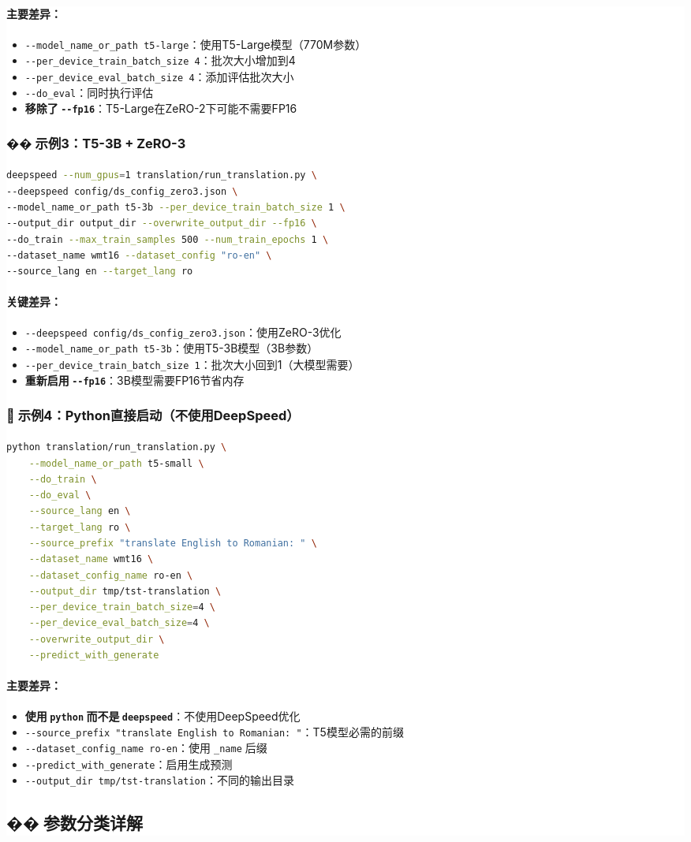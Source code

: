 #### **主要差异**：
- `--model_name_or_path t5-large`：使用T5-Large模型（770M参数）
- `--per_device_train_batch_size 4`：批次大小增加到4
- `--per_device_eval_batch_size 4`：添加评估批次大小
- `--do_eval`：同时执行评估
- **移除了 `--fp16`**：T5-Large在ZeRO-2下可能不需要FP16

### �� **示例3：T5-3B + ZeRO-3**

```bash
deepspeed --num_gpus=1 translation/run_translation.py \
--deepspeed config/ds_config_zero3.json \
--model_name_or_path t5-3b --per_device_train_batch_size 1 \
--output_dir output_dir --overwrite_output_dir --fp16 \
--do_train --max_train_samples 500 --num_train_epochs 1 \
--dataset_name wmt16 --dataset_config "ro-en" \
--source_lang en --target_lang ro
```

#### **关键差异**：
- `--deepspeed config/ds_config_zero3.json`：使用ZeRO-3优化
- `--model_name_or_path t5-3b`：使用T5-3B模型（3B参数）
- `--per_device_train_batch_size 1`：批次大小回到1（大模型需要）
- **重新启用 `--fp16`**：3B模型需要FP16节省内存

### 🚀 **示例4：Python直接启动（不使用DeepSpeed）**

```bash
python translation/run_translation.py \
    --model_name_or_path t5-small \
    --do_train \
    --do_eval \
    --source_lang en \
    --target_lang ro \
    --source_prefix "translate English to Romanian: " \
    --dataset_name wmt16 \
    --dataset_config_name ro-en \
    --output_dir tmp/tst-translation \
    --per_device_train_batch_size=4 \
    --per_device_eval_batch_size=4 \
    --overwrite_output_dir \
    --predict_with_generate
```

#### **主要差异**：
- **使用 `python` 而不是 `deepspeed`**：不使用DeepSpeed优化
- `--source_prefix "translate English to Romanian: "`：T5模型必需的前缀
- `--dataset_config_name ro-en`：使用 `_name` 后缀
- `--predict_with_generate`：启用生成预测
- `--output_dir tmp/tst-translation`：不同的输出目录

## �� **参数分类详解**
